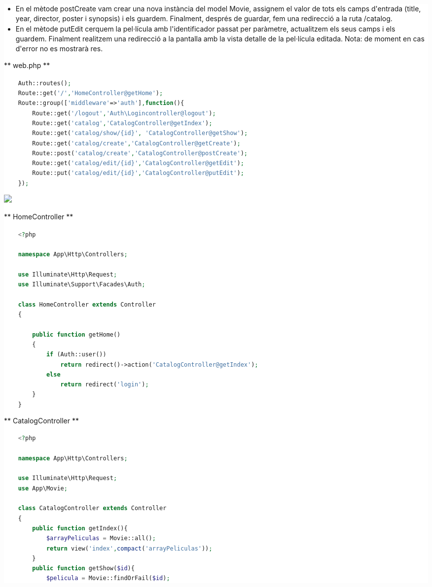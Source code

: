 * En el mètode postCreate vam crear una nova instància del model Movie, assignem el valor de tots els camps d'entrada (title, year, director, poster i synopsis) i els guardem. Finalment, després de guardar, fem una redirecció a la ruta /catalog.
* En el mètode putEdit cerquem la pel·lícula amb l'identificador passat per paràmetre, actualitzem els seus camps i els guardem. Finalment realitzem una redirecció a la pantalla amb la vista detalle de la pel·lícula editada.
Nota: de moment en cas d'error no es mostrarà res.


** web.php **

```php
	Auth::routes();
	Route::get('/','HomeController@getHome');
	Route::group(['middleware'=>'auth'],function(){
	    Route::get('/logout','Auth\Logincontroller@logout');
	    Route::get('catalog','CatalogController@getIndex');
	    Route::get('catalog/show/{id}', 'CatalogController@getShow');
	    Route::get('catalog/create','CatalogController@getCreate');
	    Route::post('catalog/create','CatalogController@postCreate');
	    Route::get('catalog/edit/{id}','CatalogController@getEdit');
	    Route::put('catalog/edit/{id}','CatalogController@putEdit');
	});
```
	
![](../img/ls09.png)

** HomeController **

```php
	<?php
	
	namespace App\Http\Controllers;
	
	use Illuminate\Http\Request;
	use Illuminate\Support\Facades\Auth;
	
	class HomeController extends Controller
	{
	    
	    public function getHome()
	    {
	        if (Auth::user())
	            return redirect()->action('CatalogController@getIndex');
	        else 
	            return redirect('login');
	    }
	}
```	
	
** CatalogController **

```php
	<?php
	
	namespace App\Http\Controllers;
	
	use Illuminate\Http\Request;
	use App\Movie;
	
	class CatalogController extends Controller
	{
	    public function getIndex(){
	        $arrayPeliculas = Movie::all();
	        return view('index',compact('arrayPeliculas'));
	    }
	    public function getShow($id){
	        $pelicula = Movie::findOrFail($id);
```